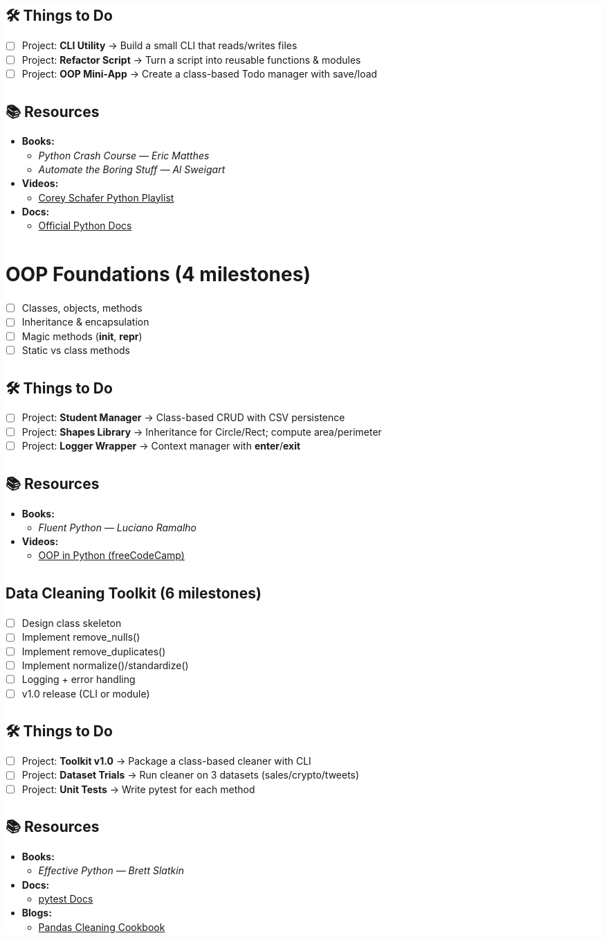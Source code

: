 ## 🛠️ Things to Do
- [ ] Project: **CLI Utility** → Build a small CLI that reads/writes files
- [ ] Project: **Refactor Script** → Turn a script into reusable functions & modules
- [ ] Project: **OOP Mini-App** → Create a class-based Todo manager with save/load

## 📚 Resources
- **Books:**
  - *Python Crash Course — Eric Matthes*
  - *Automate the Boring Stuff — Al Sweigart*
- **Videos:**
  - [Corey Schafer Python Playlist](https://www.youtube.com/user/schafer5)
- **Docs:**
  - [Official Python Docs](https://docs.python.org/3/)


# OOP Foundations (4 milestones)
- [ ] Classes, objects, methods
- [ ] Inheritance & encapsulation
- [ ] Magic methods (__init__, __repr__)
- [ ] Static vs class methods

## 🛠️ Things to Do
- [ ] Project: **Student Manager** → Class-based CRUD with CSV persistence
- [ ] Project: **Shapes Library** → Inheritance for Circle/Rect; compute area/perimeter
- [ ] Project: **Logger Wrapper** → Context manager with __enter__/__exit__

## 📚 Resources
- **Books:**
  - *Fluent Python — Luciano Ramalho*
- **Videos:**
  - [OOP in Python (freeCodeCamp)](https://www.youtube.com/watch?v=Ej_02ICOIgs)

## Data Cleaning Toolkit (6 milestones)
- [ ] Design class skeleton
- [ ] Implement remove_nulls()
- [ ] Implement remove_duplicates()
- [ ] Implement normalize()/standardize()
- [ ] Logging + error handling
- [ ] v1.0 release (CLI or module)

## 🛠️ Things to Do
- [ ] Project: **Toolkit v1.0** → Package a class-based cleaner with CLI
- [ ] Project: **Dataset Trials** → Run cleaner on 3 datasets (sales/crypto/tweets)
- [ ] Project: **Unit Tests** → Write pytest for each method

## 📚 Resources
- **Books:**
  - *Effective Python — Brett Slatkin*
- **Docs:**
  - [pytest Docs](https://docs.pytest.org/)
- **Blogs:**
  - [Pandas Cleaning Cookbook](https://pandas.pydata.org/pandas-docs/stable/user_guide/missing_data.html)
